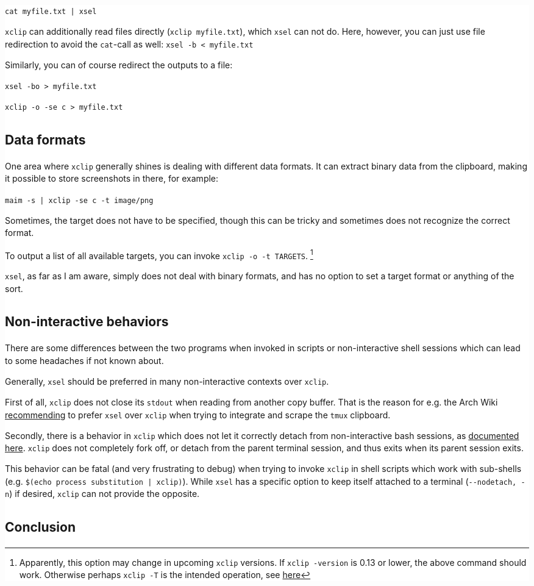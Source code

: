 `cat myfile.txt | xsel`

`xclip` can additionally read files directly (`xclip myfile.txt`),
which `xsel` can not do.
Here, however, you can just use file redirection to avoid the `cat`-call as well:
`xsel -b < myfile.txt`

Similarly, you can of course redirect the outputs to a file:

`xsel -bo > myfile.txt`

`xclip -o -se c > myfile.txt`

## Data formats

One area where `xclip` generally shines is dealing with different data formats.
It can extract binary data from the clipboard,
making it possible to store screenshots in there, for example:

`maim -s | xclip -se c -t image/png`

Sometimes, the target does not have to be specified,
though this can be tricky and sometimes does not recognize the correct format.

To output a list of all available targets, you can invoke `xclip -o -t TARGETS`.
[^newcommand]

[^newcommand]: Apparently, this option may change in upcoming `xclip` versions. If `xclip -version` is 0.13 or lower, the above command should work. Otherwise perhaps `xclip -T` is the intended operation, see [here](https://github.com/astrand/xclip/issues/79#issuecomment-721417730)

`xsel`, as far as I am aware, simply does not deal with binary formats,
and has no option to set a target format or anything of the sort.

## Non-interactive behaviors

There are some differences between the two programs when invoked in scripts or non-interactive shell sessions which can lead to some headaches if not known about.

Generally, `xsel` should be preferred in many non-interactive contexts over `xclip`.

First of all, `xclip` does not close its `stdout` when reading from another copy buffer.
That is the reason for e.g. the Arch Wiki [recommending](https://wiki.archlinux.org/index.php/Tmux#X_clipboard_integration) to prefer `xsel` over `xclip` when trying to integrate and scrape the `tmux` clipboard.

Secondly, there is a behavior in `xclip` which does not let it correctly detach from
non-interactive bash sessions, as [documented here](https://unix.stackexchange.com/questions/316715/xclip-works-differently-in-interactive-and-non-interactive-shells).
`xclip` does not completely fork off, or detach from the parent terminal session,
and thus exits when its parent session exits.

This behavior can be fatal (and very frustrating to debug) when trying to invoke `xclip` in shell scripts which work with sub-shells
(e.g. `$(echo process substitution | xclip)`).
While `xsel` has a specific option to keep itself attached to a terminal (`--nodetach, -n`) if desired,
`xclip` can not provide the opposite.

## Conclusion


[^wrapper]: I even wrote one for myself, but did so at the beginning of my time in the terminal and it shows in the [code](https://gitlab.com/marty-oehme/dotfiles/-/blob/master/X/.local/bin/clip). Additionally, I don't think I ever really got into the habit of actually *using* the wrapper and often even forget I created it. For people who often switch between different machines, containing different programs, such a thing might be of great use, however.